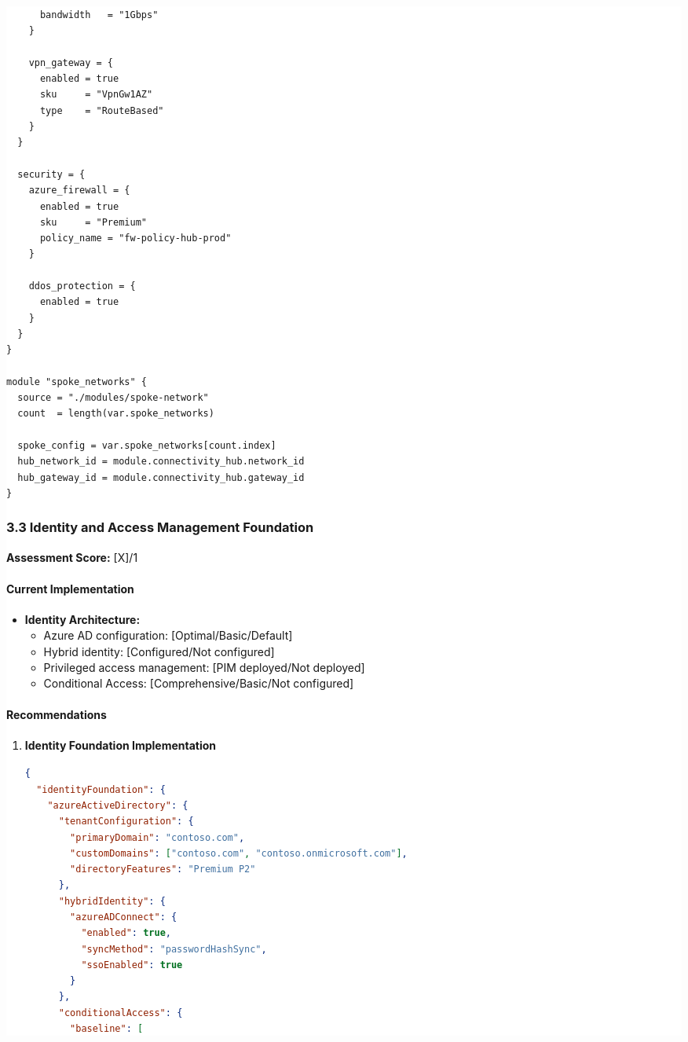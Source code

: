    ```hcl
         bandwidth   = "1Gbps"
       }
       
       vpn_gateway = {
         enabled = true
         sku     = "VpnGw1AZ"
         type    = "RouteBased"
       }
     }
     
     security = {
       azure_firewall = {
         enabled = true
         sku     = "Premium"
         policy_name = "fw-policy-hub-prod"
       }
       
       ddos_protection = {
         enabled = true
       }
     }
   }
   
   module "spoke_networks" {
     source = "./modules/spoke-network"
     count  = length(var.spoke_networks)
     
     spoke_config = var.spoke_networks[count.index]
     hub_network_id = module.connectivity_hub.network_id
     hub_gateway_id = module.connectivity_hub.gateway_id
   }
   ```

### 3.3 Identity and Access Management Foundation
**Assessment Score:** [X]/1

#### Current Implementation
- **Identity Architecture:**
  - Azure AD configuration: [Optimal/Basic/Default]
  - Hybrid identity: [Configured/Not configured]
  - Privileged access management: [PIM deployed/Not deployed]
  - Conditional Access: [Comprehensive/Basic/Not configured]

#### Recommendations
1. **Identity Foundation Implementation**
   ```json
   {
     "identityFoundation": {
       "azureActiveDirectory": {
         "tenantConfiguration": {
           "primaryDomain": "contoso.com",
           "customDomains": ["contoso.com", "contoso.onmicrosoft.com"],
           "directoryFeatures": "Premium P2"
         },
         "hybridIdentity": {
           "azureADConnect": {
             "enabled": true,
             "syncMethod": "passwordHashSync",
             "ssoEnabled": true
           }
         },
         "conditionalAccess": {
           "baseline": [
   ```